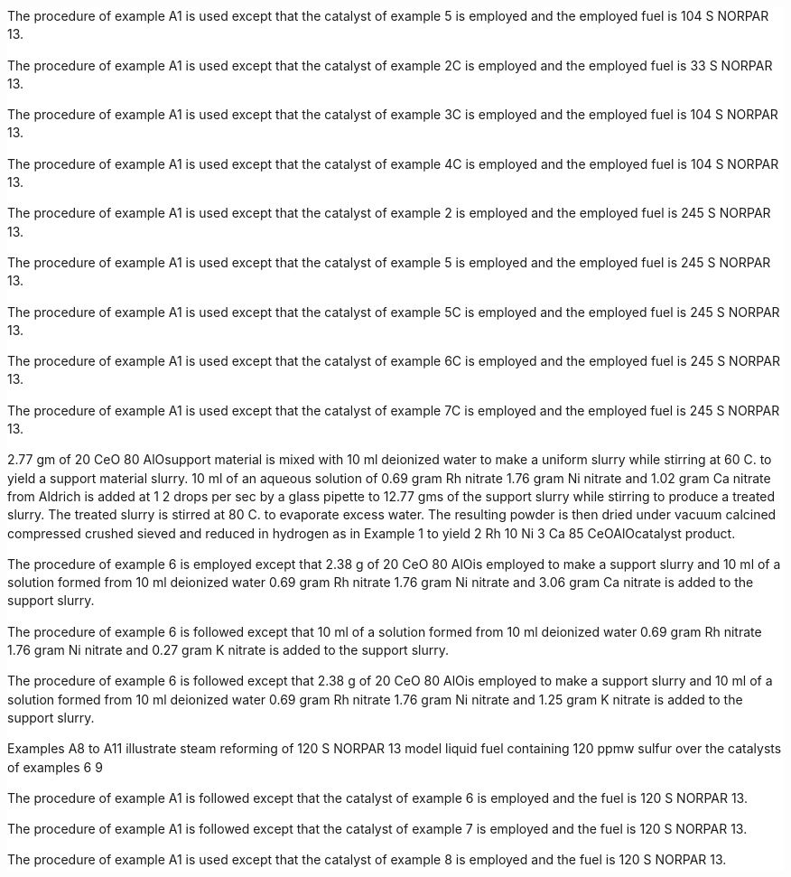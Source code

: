 The procedure of example A1 is used except that the catalyst of example 5 is employed and the employed fuel is 104 S NORPAR 13.

The procedure of example A1 is used except that the catalyst of example 2C is employed and the employed fuel is 33 S NORPAR 13.

The procedure of example A1 is used except that the catalyst of example 3C is employed and the employed fuel is 104 S NORPAR 13.

The procedure of example A1 is used except that the catalyst of example 4C is employed and the employed fuel is 104 S NORPAR 13.

The procedure of example A1 is used except that the catalyst of example 2 is employed and the employed fuel is 245 S NORPAR 13.

The procedure of example A1 is used except that the catalyst of example 5 is employed and the employed fuel is 245 S NORPAR 13.

The procedure of example A1 is used except that the catalyst of example 5C is employed and the employed fuel is 245 S NORPAR 13.

The procedure of example A1 is used except that the catalyst of example 6C is employed and the employed fuel is 245 S NORPAR 13.

The procedure of example A1 is used except that the catalyst of example 7C is employed and the employed fuel is 245 S NORPAR 13.

2.77 gm of 20 CeO 80 AlOsupport material is mixed with 10 ml deionized water to make a uniform slurry while stirring at 60 C. to yield a support material slurry. 10 ml of an aqueous solution of 0.69 gram Rh nitrate 1.76 gram Ni nitrate and 1.02 gram Ca nitrate from Aldrich is added at 1 2 drops per sec by a glass pipette to 12.77 gms of the support slurry while stirring to produce a treated slurry. The treated slurry is stirred at 80 C. to evaporate excess water. The resulting powder is then dried under vacuum calcined compressed crushed sieved and reduced in hydrogen as in Example 1 to yield 2 Rh 10 Ni 3 Ca 85 CeOAlOcatalyst product.

The procedure of example 6 is employed except that 2.38 g of 20 CeO 80 AlOis employed to make a support slurry and 10 ml of a solution formed from 10 ml deionized water 0.69 gram Rh nitrate 1.76 gram Ni nitrate and 3.06 gram Ca nitrate is added to the support slurry.

The procedure of example 6 is followed except that 10 ml of a solution formed from 10 ml deionized water 0.69 gram Rh nitrate 1.76 gram Ni nitrate and 0.27 gram K nitrate is added to the support slurry.

The procedure of example 6 is followed except that 2.38 g of 20 CeO 80 AlOis employed to make a support slurry and 10 ml of a solution formed from 10 ml deionized water 0.69 gram Rh nitrate 1.76 gram Ni nitrate and 1.25 gram K nitrate is added to the support slurry.

Examples A8 to A11 illustrate steam reforming of 120 S NORPAR 13 model liquid fuel containing 120 ppmw sulfur over the catalysts of examples 6 9

The procedure of example A1 is followed except that the catalyst of example 6 is employed and the fuel is 120 S NORPAR 13.

The procedure of example A1 is followed except that the catalyst of example 7 is employed and the fuel is 120 S NORPAR 13.

The procedure of example A1 is used except that the catalyst of example 8 is employed and the fuel is 120 S NORPAR 13.
